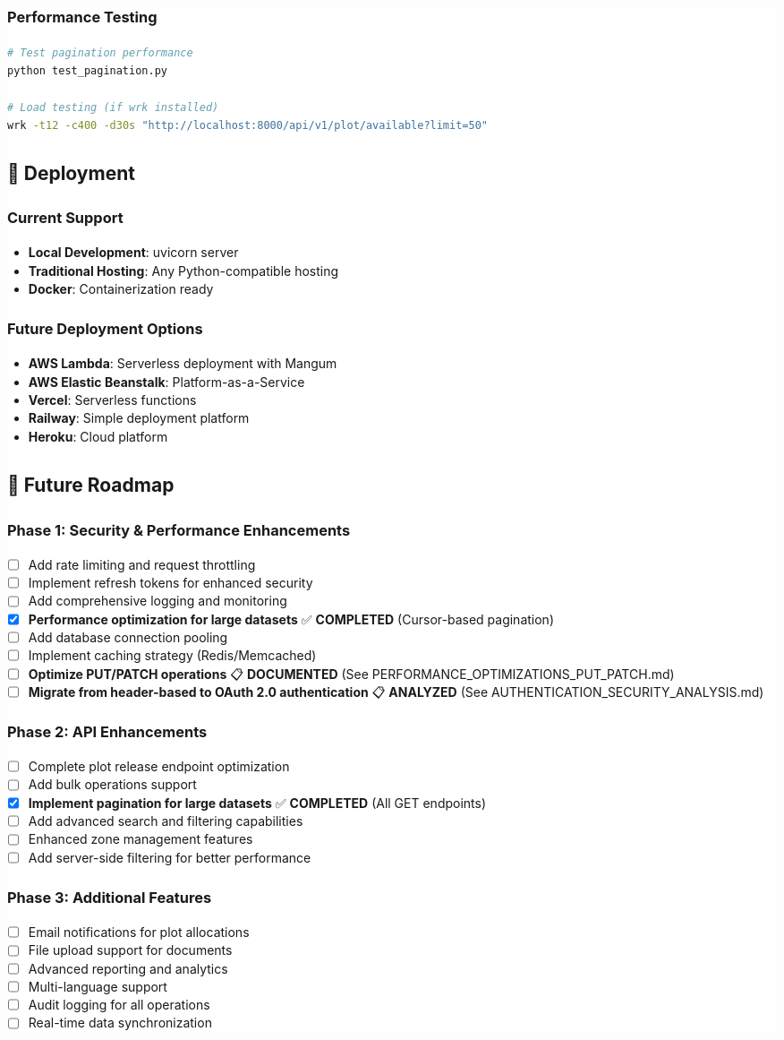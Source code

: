 ### Performance Testing
```bash
# Test pagination performance
python test_pagination.py

# Load testing (if wrk installed)
wrk -t12 -c400 -d30s "http://localhost:8000/api/v1/plot/available?limit=50"
```

## 🚀 Deployment

### Current Support
- **Local Development**: uvicorn server
- **Traditional Hosting**: Any Python-compatible hosting
- **Docker**: Containerization ready

### Future Deployment Options
- **AWS Lambda**: Serverless deployment with Mangum
- **AWS Elastic Beanstalk**: Platform-as-a-Service
- **Vercel**: Serverless functions
- **Railway**: Simple deployment platform
- **Heroku**: Cloud platform

## 🔮 Future Roadmap

### Phase 1: Security & Performance Enhancements
- [ ] Add rate limiting and request throttling
- [ ] Implement refresh tokens for enhanced security
- [ ] Add comprehensive logging and monitoring
- [x] **Performance optimization for large datasets** ✅ **COMPLETED** (Cursor-based pagination)
- [ ] Add database connection pooling
- [ ] Implement caching strategy (Redis/Memcached)
- [ ] **Optimize PUT/PATCH operations** 📋 **DOCUMENTED** (See PERFORMANCE_OPTIMIZATIONS_PUT_PATCH.md)
- [ ] **Migrate from header-based to OAuth 2.0 authentication** 📋 **ANALYZED** (See AUTHENTICATION_SECURITY_ANALYSIS.md)

### Phase 2: API Enhancements
- [ ] Complete plot release endpoint optimization
- [ ] Add bulk operations support
- [x] **Implement pagination for large datasets** ✅ **COMPLETED** (All GET endpoints)
- [ ] Add advanced search and filtering capabilities
- [ ] Enhanced zone management features
- [ ] Add server-side filtering for better performance

### Phase 3: Additional Features
- [ ] Email notifications for plot allocations
- [ ] File upload support for documents
- [ ] Advanced reporting and analytics
- [ ] Multi-language support
- [ ] Audit logging for all operations
- [ ] Real-time data synchronization
